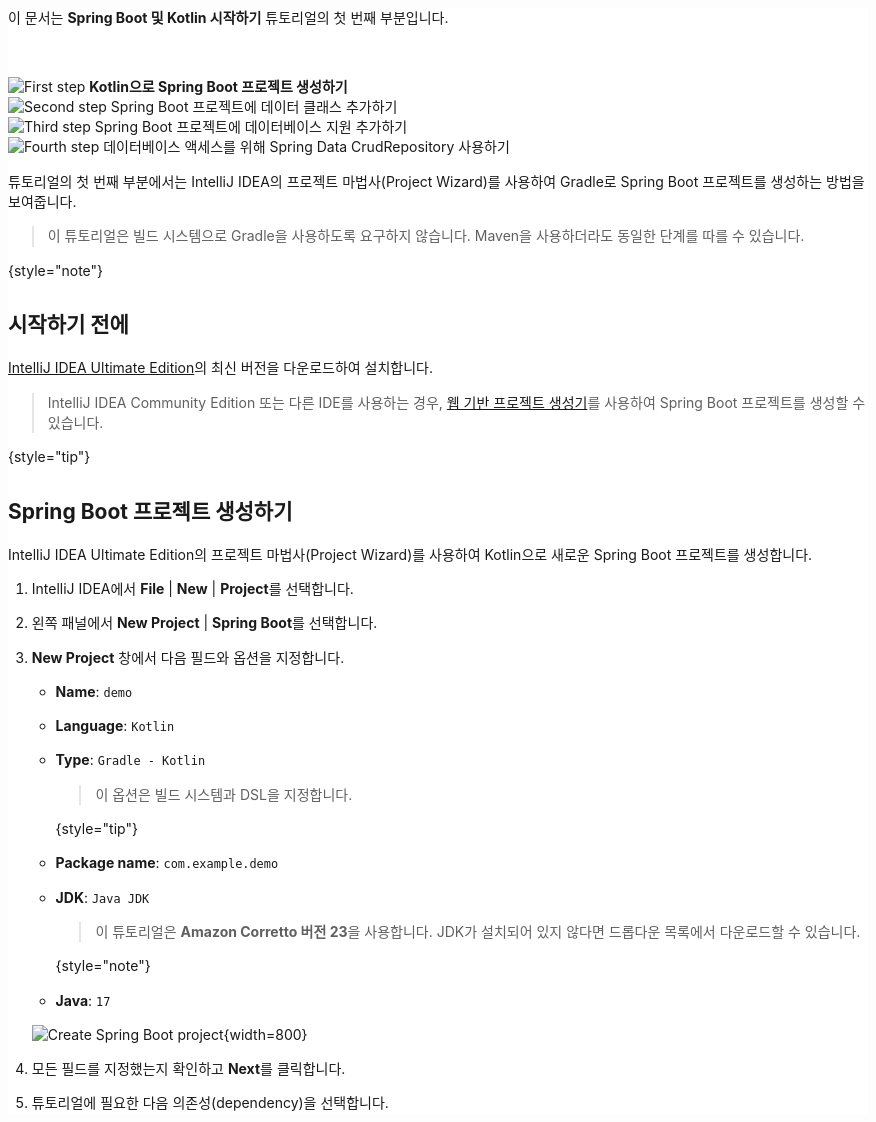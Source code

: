 [//]: # (title: Kotlin으로 Spring Boot 프로젝트 생성하기)
[//]: # (description: IntelliJ IDEA를 사용하여 Kotlin으로 Spring Boot 애플리케이션을 생성합니다.)

<tldr>
    <p>이 문서는 <strong>Spring Boot 및 Kotlin 시작하기</strong> 튜토리얼의 첫 번째 부분입니다.</p><br/>
    <p><img src="icon-1.svg" width="20" alt="First step"/> <strong>Kotlin으로 Spring Boot 프로젝트 생성하기</strong><br/><img src="icon-2-todo.svg" width="20" alt="Second step"/> Spring Boot 프로젝트에 데이터 클래스 추가하기<br/><img src="icon-3-todo.svg" width="20" alt="Third step"/> Spring Boot 프로젝트에 데이터베이스 지원 추가하기<br/><img src="icon-4-todo.svg" width="20" alt="Fourth step"/> 데이터베이스 액세스를 위해 Spring Data CrudRepository 사용하기<br/></p>
</tldr>

튜토리얼의 첫 번째 부분에서는 IntelliJ IDEA의 프로젝트 마법사(Project Wizard)를 사용하여 Gradle로 Spring Boot 프로젝트를 생성하는 방법을 보여줍니다.

> 이 튜토리얼은 빌드 시스템으로 Gradle을 사용하도록 요구하지 않습니다. Maven을 사용하더라도 동일한 단계를 따를 수 있습니다.
> 
{style="note"}

## 시작하기 전에

[IntelliJ IDEA Ultimate Edition](https://www.jetbrains.com/idea/download/index.html)의 최신 버전을 다운로드하여 설치합니다.

> IntelliJ IDEA Community Edition 또는 다른 IDE를 사용하는 경우, [웹 기반 프로젝트 생성기](https://start.spring.io/#!language=kotlin&type=gradle-project-kotlin)를 사용하여 Spring Boot 프로젝트를 생성할 수 있습니다.
> 
{style="tip"}

## Spring Boot 프로젝트 생성하기

IntelliJ IDEA Ultimate Edition의 프로젝트 마법사(Project Wizard)를 사용하여 Kotlin으로 새로운 Spring Boot 프로젝트를 생성합니다.

1.  IntelliJ IDEA에서 **File** | **New** | **Project**를 선택합니다.
2.  왼쪽 패널에서 **New Project** | **Spring Boot**를 선택합니다.
3.  **New Project** 창에서 다음 필드와 옵션을 지정합니다.
    
    *   **Name**: `demo`
    *   **Language**: `Kotlin`
    *   **Type**: `Gradle - Kotlin`

        > 이 옵션은 빌드 시스템과 DSL을 지정합니다.
        >
        {style="tip"}

    *   **Package name**: `com.example.demo`
    *   **JDK**: `Java JDK`
        
        > 이 튜토리얼은 **Amazon Corretto 버전 23**을 사용합니다.
        > JDK가 설치되어 있지 않다면 드롭다운 목록에서 다운로드할 수 있습니다.
        >
        {style="note"}
    
    *   **Java**: `17`

    ![Create Spring Boot project](create-spring-boot-project.png){width=800}

4.  모든 필드를 지정했는지 확인하고 **Next**를 클릭합니다.

5.  튜토리얼에 필요한 다음 의존성(dependency)을 선택합니다.
